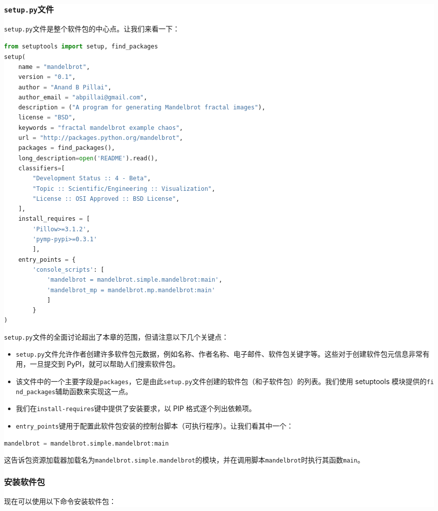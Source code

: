 ### `setup.py`文件

`setup.py`文件是整个软件包的中心点。让我们来看一下：

```py
from setuptools import setup, find_packages
setup(
    name = "mandelbrot",
    version = "0.1",
    author = "Anand B Pillai",
    author_email = "abpillai@gmail.com",
    description = ("A program for generating Mandelbrot fractal images"),
    license = "BSD",
    keywords = "fractal mandelbrot example chaos",
    url = "http://packages.python.org/mandelbrot",
    packages = find_packages(),
    long_description=open('README').read(),
    classifiers=[
        "Development Status :: 4 - Beta",
        "Topic :: Scientific/Engineering :: Visualization",
        "License :: OSI Approved :: BSD License",
    ],
    install_requires = [
        'Pillow>=3.1.2',
        'pymp-pypi>=0.3.1'
        ],
    entry_points = {
        'console_scripts': [
            'mandelbrot = mandelbrot.simple.mandelbrot:main',
            'mandelbrot_mp = mandelbrot.mp.mandelbrot:main'
            ]
        }
)
```

`setup.py`文件的全面讨论超出了本章的范围，但请注意以下几个关键点：

+   `setup.py`文件允许作者创建许多软件包元数据，例如名称、作者名称、电子邮件、软件包关键字等。这些对于创建软件包元信息非常有用，一旦提交到 PyPI，就可以帮助人们搜索软件包。

+   该文件中的一个主要字段是`packages`，它是由此`setup.py`文件创建的软件包（和子软件包）的列表。我们使用 setuptools 模块提供的`find_packages`辅助函数来实现这一点。

+   我们在`install-requires`键中提供了安装要求，以 PIP 格式逐个列出依赖项。

+   `entry_points`键用于配置此软件包安装的控制台脚本（可执行程序）。让我们看其中一个：

```py
mandelbrot = mandelbrot.simple.mandelbrot:main
```

这告诉包资源加载器加载名为`mandelbrot.simple.mandelbrot`的模块，并在调用脚本`mandelbrot`时执行其函数`main`。

### 安装软件包

现在可以使用以下命令安装软件包：
